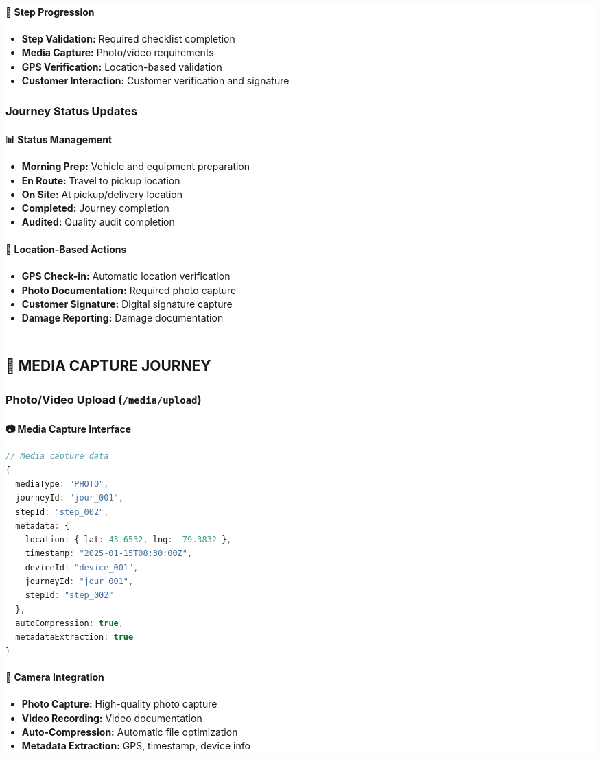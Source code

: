 #### **🔄 Step Progression**
- **Step Validation:** Required checklist completion
- **Media Capture:** Photo/video requirements
- **GPS Verification:** Location-based validation
- **Customer Interaction:** Customer verification and signature

### **Journey Status Updates**

#### **📊 Status Management**
- **Morning Prep:** Vehicle and equipment preparation
- **En Route:** Travel to pickup location
- **On Site:** At pickup/delivery location
- **Completed:** Journey completion
- **Audited:** Quality audit completion

#### **📍 Location-Based Actions**
- **GPS Check-in:** Automatic location verification
- **Photo Documentation:** Required photo capture
- **Customer Signature:** Digital signature capture
- **Damage Reporting:** Damage documentation

---

## 📸 **MEDIA CAPTURE JOURNEY**

### **Photo/Video Upload (`/media/upload`)**

#### **📷 Media Capture Interface**
```typescript
// Media capture data
{
  mediaType: "PHOTO",
  journeyId: "jour_001",
  stepId: "step_002",
  metadata: {
    location: { lat: 43.6532, lng: -79.3832 },
    timestamp: "2025-01-15T08:30:00Z",
    deviceId: "device_001",
    journeyId: "jour_001",
    stepId: "step_002"
  },
  autoCompression: true,
  metadataExtraction: true
}
```

#### **📱 Camera Integration**
- **Photo Capture:** High-quality photo capture
- **Video Recording:** Video documentation
- **Auto-Compression:** Automatic file optimization
- **Metadata Extraction:** GPS, timestamp, device info
